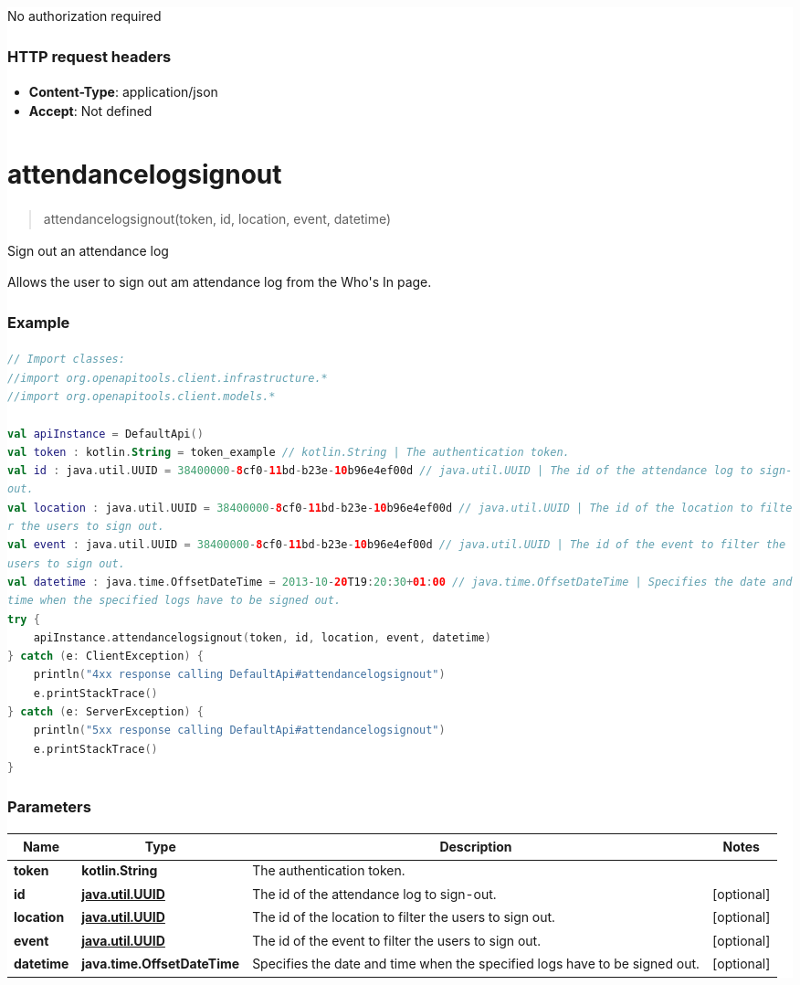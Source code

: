 No authorization required

### HTTP request headers

 - **Content-Type**: application/json
 - **Accept**: Not defined

<a name="attendancelogsignout"></a>
# **attendancelogsignout**
> attendancelogsignout(token, id, location, event, datetime)

Sign out an attendance log

Allows the user to sign out am attendance log from the Who&#39;s In page.

### Example
```kotlin
// Import classes:
//import org.openapitools.client.infrastructure.*
//import org.openapitools.client.models.*

val apiInstance = DefaultApi()
val token : kotlin.String = token_example // kotlin.String | The authentication token.
val id : java.util.UUID = 38400000-8cf0-11bd-b23e-10b96e4ef00d // java.util.UUID | The id of the attendance log to sign-out.
val location : java.util.UUID = 38400000-8cf0-11bd-b23e-10b96e4ef00d // java.util.UUID | The id of the location to filter the users to sign out.
val event : java.util.UUID = 38400000-8cf0-11bd-b23e-10b96e4ef00d // java.util.UUID | The id of the event to filter the users to sign out.
val datetime : java.time.OffsetDateTime = 2013-10-20T19:20:30+01:00 // java.time.OffsetDateTime | Specifies the date and time when the specified logs have to be signed out.
try {
    apiInstance.attendancelogsignout(token, id, location, event, datetime)
} catch (e: ClientException) {
    println("4xx response calling DefaultApi#attendancelogsignout")
    e.printStackTrace()
} catch (e: ServerException) {
    println("5xx response calling DefaultApi#attendancelogsignout")
    e.printStackTrace()
}
```

### Parameters

Name | Type | Description  | Notes
------------- | ------------- | ------------- | -------------
 **token** | **kotlin.String**| The authentication token. |
 **id** | [**java.util.UUID**](.md)| The id of the attendance log to sign-out. | [optional]
 **location** | [**java.util.UUID**](.md)| The id of the location to filter the users to sign out. | [optional]
 **event** | [**java.util.UUID**](.md)| The id of the event to filter the users to sign out. | [optional]
 **datetime** | **java.time.OffsetDateTime**| Specifies the date and time when the specified logs have to be signed out. | [optional]
